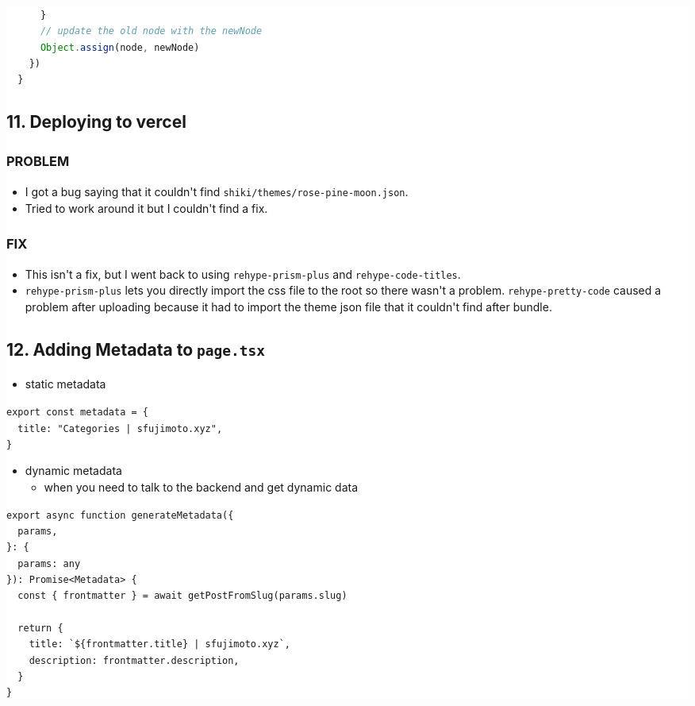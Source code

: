 ```ts
      }
      // update the old node with the newNode
      Object.assign(node, newNode)
    })
  }
```


## 11. Deploying to vercel

### PROBLEM

- I got a bug saying that it couldn't find `shiki/themes/rose-pine-moon.json`.
- Tried to work around it but I couldn't find a fix.

### FIX

- This isn't a fix, but I went back to using `rehype-prism-plus` and `rehype-code-titles`.
- `rehype-prism-plus` lets you directly import the css file to the root so there wasn't a problem. `rehype-pretty-code` caused a problem after uploading because it had to import the theme json file that it couldn't find after bundle.


## 12. Adding Metadata to `page.tsx`

- static metadata

```tsx
export const metadata = {
  title: "Categories | sfujimoto.xyz",
}
```

- dynamic metadata
  - when you need to talk to the backend and get dynamic data

```tsx
export async function generateMetadata({
  params,
}: {
  params: any
}): Promise<Metadata> {
  const { frontmatter } = await getPostFromSlug(params.slug)

  return {
    title: `${frontmatter.title} | sfujimoto.xyz`,
    description: frontmatter.description,
  }
}

```